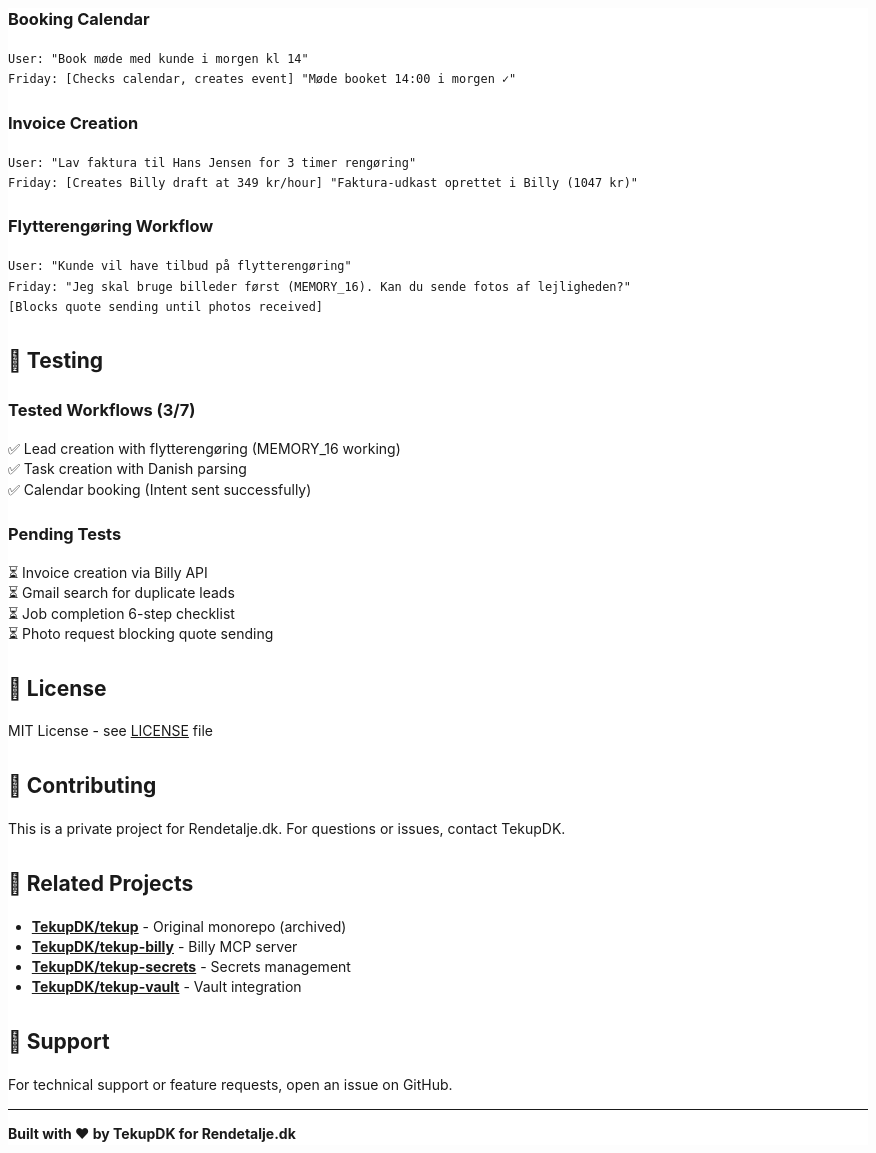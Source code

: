 ### Booking Calendar
```
User: "Book møde med kunde i morgen kl 14"
Friday: [Checks calendar, creates event] "Møde booket 14:00 i morgen ✓"
```

### Invoice Creation
```
User: "Lav faktura til Hans Jensen for 3 timer rengøring"
Friday: [Creates Billy draft at 349 kr/hour] "Faktura-udkast oprettet i Billy (1047 kr)"
```

### Flytterengøring Workflow
```
User: "Kunde vil have tilbud på flytterengøring"
Friday: "Jeg skal bruge billeder først (MEMORY_16). Kan du sende fotos af lejligheden?"
[Blocks quote sending until photos received]
```

## 🧪 Testing

### Tested Workflows (3/7)
✅ Lead creation with flytterengøring (MEMORY_16 working)  
✅ Task creation with Danish parsing  
✅ Calendar booking (Intent sent successfully)  

### Pending Tests
⏳ Invoice creation via Billy API  
⏳ Gmail search for duplicate leads  
⏳ Job completion 6-step checklist  
⏳ Photo request blocking quote sending  

## 📝 License

MIT License - see [LICENSE](LICENSE) file

## 🤝 Contributing

This is a private project for Rendetalje.dk. For questions or issues, contact TekupDK.

## 🔗 Related Projects

- **[TekupDK/tekup](https://github.com/TekupDK/tekup)** - Original monorepo (archived)
- **[TekupDK/tekup-billy](https://github.com/TekupDK/tekup-billy)** - Billy MCP server
- **[TekupDK/tekup-secrets](https://github.com/TekupDK/tekup-secrets)** - Secrets management
- **[TekupDK/tekup-vault](https://github.com/TekupDK/tekup-vault)** - Vault integration

## 📧 Support

For technical support or feature requests, open an issue on GitHub.

---

**Built with ❤️ by TekupDK for Rendetalje.dk**

